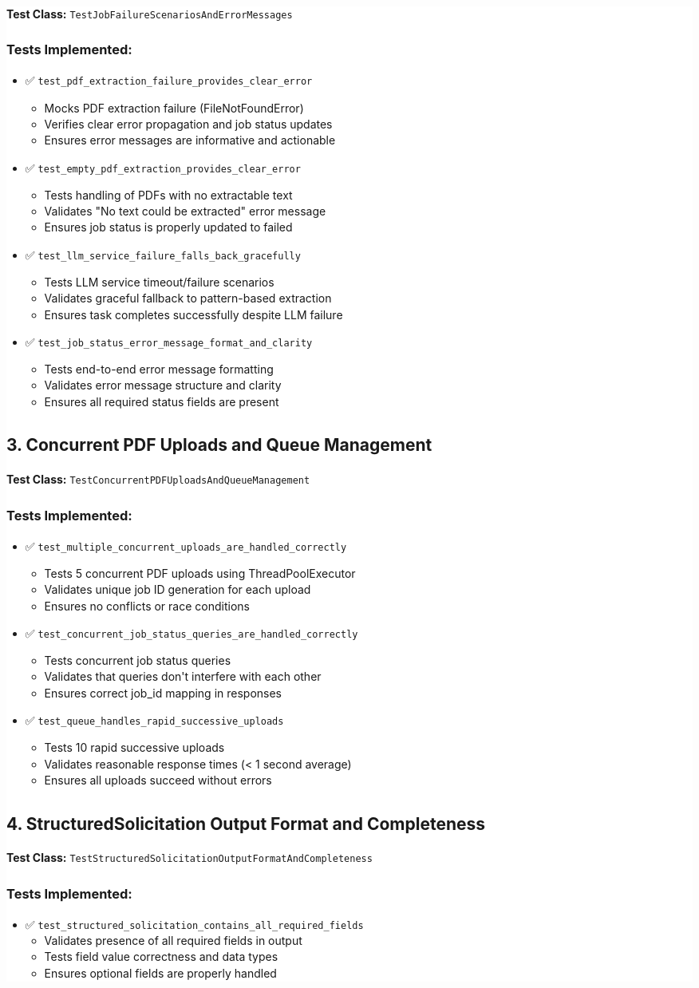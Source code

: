**Test Class:** `TestJobFailureScenariosAndErrorMessages`

### Tests Implemented:
- ✅ `test_pdf_extraction_failure_provides_clear_error`
  - Mocks PDF extraction failure (FileNotFoundError)
  - Verifies clear error propagation and job status updates
  - Ensures error messages are informative and actionable

- ✅ `test_empty_pdf_extraction_provides_clear_error`
  - Tests handling of PDFs with no extractable text
  - Validates "No text could be extracted" error message
  - Ensures job status is properly updated to failed

- ✅ `test_llm_service_failure_falls_back_gracefully`
  - Tests LLM service timeout/failure scenarios
  - Validates graceful fallback to pattern-based extraction
  - Ensures task completes successfully despite LLM failure

- ✅ `test_job_status_error_message_format_and_clarity`
  - Tests end-to-end error message formatting
  - Validates error message structure and clarity
  - Ensures all required status fields are present

## 3. Concurrent PDF Uploads and Queue Management

**Test Class:** `TestConcurrentPDFUploadsAndQueueManagement`

### Tests Implemented:
- ✅ `test_multiple_concurrent_uploads_are_handled_correctly`
  - Tests 5 concurrent PDF uploads using ThreadPoolExecutor
  - Validates unique job ID generation for each upload
  - Ensures no conflicts or race conditions

- ✅ `test_concurrent_job_status_queries_are_handled_correctly`
  - Tests concurrent job status queries
  - Validates that queries don't interfere with each other
  - Ensures correct job_id mapping in responses

- ✅ `test_queue_handles_rapid_successive_uploads`
  - Tests 10 rapid successive uploads
  - Validates reasonable response times (< 1 second average)
  - Ensures all uploads succeed without errors

## 4. StructuredSolicitation Output Format and Completeness

**Test Class:** `TestStructuredSolicitationOutputFormatAndCompleteness`

### Tests Implemented:
- ✅ `test_structured_solicitation_contains_all_required_fields`
  - Validates presence of all required fields in output
  - Tests field value correctness and data types
  - Ensures optional fields are properly handled
